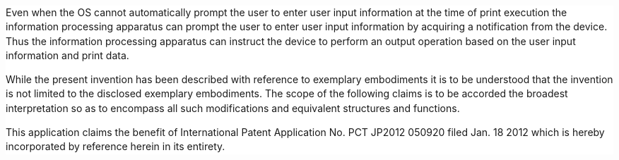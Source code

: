 Even when the OS cannot automatically prompt the user to enter user input information at the time of print execution the information processing apparatus can prompt the user to enter user input information by acquiring a notification from the device. Thus the information processing apparatus can instruct the device to perform an output operation based on the user input information and print data.

While the present invention has been described with reference to exemplary embodiments it is to be understood that the invention is not limited to the disclosed exemplary embodiments. The scope of the following claims is to be accorded the broadest interpretation so as to encompass all such modifications and equivalent structures and functions.

This application claims the benefit of International Patent Application No. PCT JP2012 050920 filed Jan. 18 2012 which is hereby incorporated by reference herein in its entirety.

